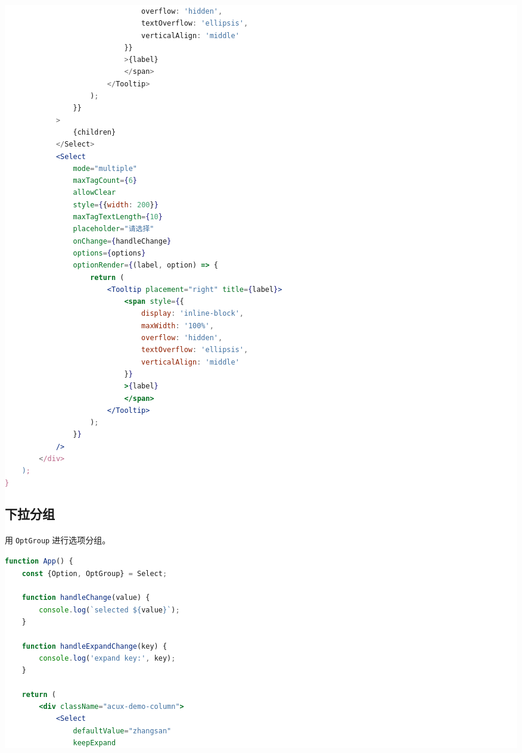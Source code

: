 ```jsx live fff
                                overflow: 'hidden',
                                textOverflow: 'ellipsis',
                                verticalAlign: 'middle'
                            }}
                            >{label}
                            </span>
                        </Tooltip>
                    );
                }}
            >
                {children}
            </Select>
            <Select
                mode="multiple"
                maxTagCount={6}
                allowClear
                style={{width: 200}}
                maxTagTextLength={10}
                placeholder="请选择"
                onChange={handleChange}
                options={options}
                optionRender={(label, option) => {
                    return (
                        <Tooltip placement="right" title={label}>
                            <span style={{
                                display: 'inline-block',
                                maxWidth: '100%',
                                overflow: 'hidden',
                                textOverflow: 'ellipsis',
                                verticalAlign: 'middle'
                            }}
                            >{label}
                            </span>
                        </Tooltip>
                    );
                }}
            />
        </div>
    );
}
```

## 下拉分组

用 `OptGroup` 进行选项分组。

```jsx live fff
function App() {
    const {Option, OptGroup} = Select;

    function handleChange(value) {
        console.log(`selected ${value}`);
    }

    function handleExpandChange(key) {
        console.log('expand key:', key);
    }

    return (
        <div className="acux-demo-column">
            <Select
                defaultValue="zhangsan"
                keepExpand
```
